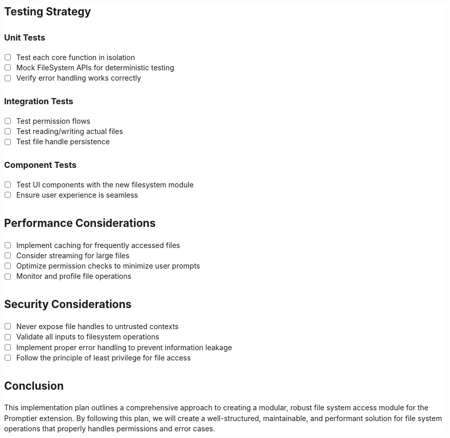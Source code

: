 ## Testing Strategy

### Unit Tests

- [ ] Test each core function in isolation
- [ ] Mock FileSystem APIs for deterministic testing
- [ ] Verify error handling works correctly

### Integration Tests

- [ ] Test permission flows
- [ ] Test reading/writing actual files
- [ ] Test file handle persistence

### Component Tests

- [ ] Test UI components with the new filesystem module
- [ ] Ensure user experience is seamless

## Performance Considerations

- [ ] Implement caching for frequently accessed files
- [ ] Consider streaming for large files
- [ ] Optimize permission checks to minimize user prompts
- [ ] Monitor and profile file operations

## Security Considerations

- [ ] Never expose file handles to untrusted contexts
- [ ] Validate all inputs to filesystem operations
- [ ] Implement proper error handling to prevent information leakage
- [ ] Follow the principle of least privilege for file access

## Conclusion

This implementation plan outlines a comprehensive approach to creating a modular, robust file system access module for the Promptier extension. By following this plan, we will create a well-structured, maintainable, and performant solution for file system operations that properly handles permissions and error cases. 